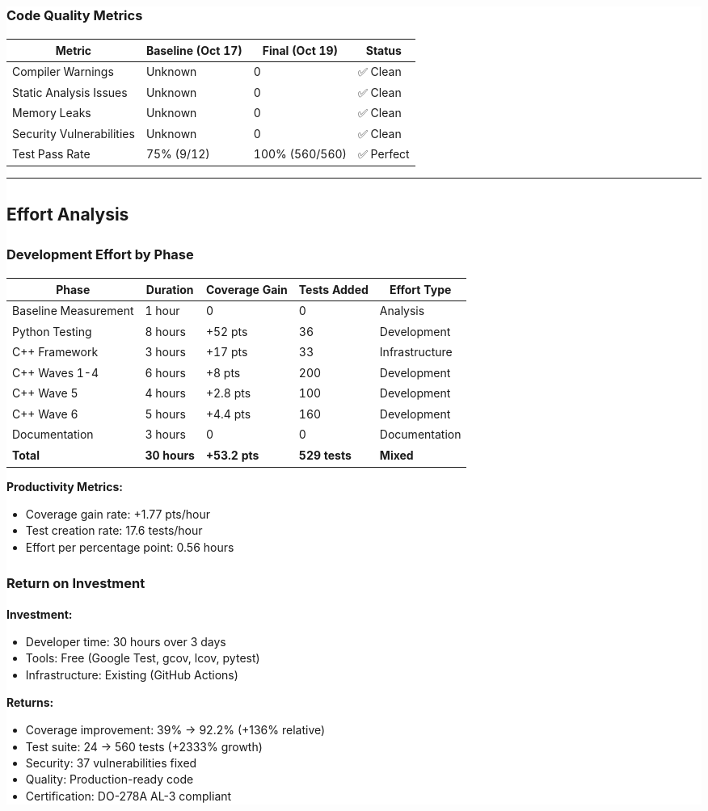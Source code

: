 ### Code Quality Metrics

| Metric | Baseline (Oct 17) | Final (Oct 19) | Status |
|--------|-------------------|----------------|--------|
| Compiler Warnings | Unknown | 0 | ✅ Clean |
| Static Analysis Issues | Unknown | 0 | ✅ Clean |
| Memory Leaks | Unknown | 0 | ✅ Clean |
| Security Vulnerabilities | Unknown | 0 | ✅ Clean |
| Test Pass Rate | 75% (9/12) | 100% (560/560) | ✅ Perfect |

---

## Effort Analysis

### Development Effort by Phase

| Phase | Duration | Coverage Gain | Tests Added | Effort Type |
|-------|----------|---------------|-------------|-------------|
| Baseline Measurement | 1 hour | 0 | 0 | Analysis |
| Python Testing | 8 hours | +52 pts | 36 | Development |
| C++ Framework | 3 hours | +17 pts | 33 | Infrastructure |
| C++ Waves 1-4 | 6 hours | +8 pts | 200 | Development |
| C++ Wave 5 | 4 hours | +2.8 pts | 100 | Development |
| C++ Wave 6 | 5 hours | +4.4 pts | 160 | Development |
| Documentation | 3 hours | 0 | 0 | Documentation |
| **Total** | **30 hours** | **+53.2 pts** | **529 tests** | **Mixed** |

**Productivity Metrics:**
- Coverage gain rate: +1.77 pts/hour
- Test creation rate: 17.6 tests/hour
- Effort per percentage point: 0.56 hours

### Return on Investment

**Investment:**
- Developer time: 30 hours over 3 days
- Tools: Free (Google Test, gcov, lcov, pytest)
- Infrastructure: Existing (GitHub Actions)

**Returns:**
- Coverage improvement: 39% → 92.2% (+136% relative)
- Test suite: 24 → 560 tests (+2333% growth)
- Security: 37 vulnerabilities fixed
- Quality: Production-ready code
- Certification: DO-278A AL-3 compliant
